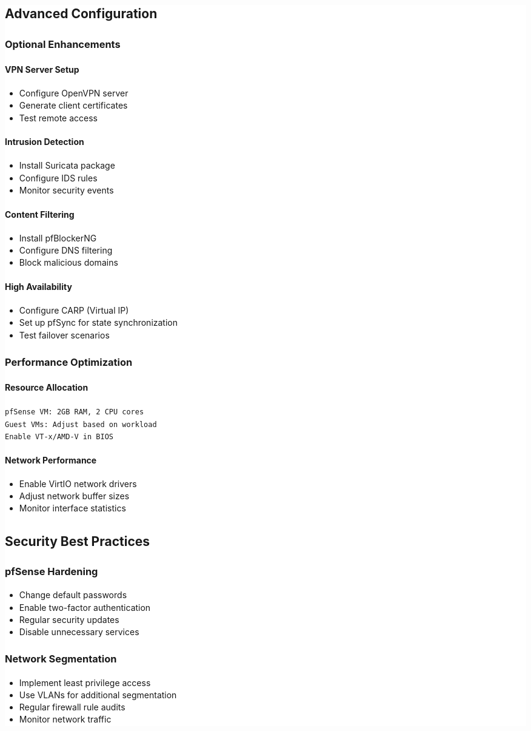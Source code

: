 ## Advanced Configuration

### Optional Enhancements

#### VPN Server Setup
- Configure OpenVPN server
- Generate client certificates
- Test remote access

#### Intrusion Detection
- Install Suricata package
- Configure IDS rules
- Monitor security events

#### Content Filtering
- Install pfBlockerNG
- Configure DNS filtering
- Block malicious domains

#### High Availability
- Configure CARP (Virtual IP)
- Set up pfSync for state synchronization
- Test failover scenarios

### Performance Optimization

#### Resource Allocation
```
pfSense VM: 2GB RAM, 2 CPU cores
Guest VMs: Adjust based on workload
Enable VT-x/AMD-V in BIOS
```

#### Network Performance
- Enable VirtIO network drivers
- Adjust network buffer sizes
- Monitor interface statistics

## Security Best Practices

### pfSense Hardening
- Change default passwords
- Enable two-factor authentication
- Regular security updates
- Disable unnecessary services

### Network Segmentation
- Implement least privilege access
- Use VLANs for additional segmentation
- Regular firewall rule audits
- Monitor network traffic

